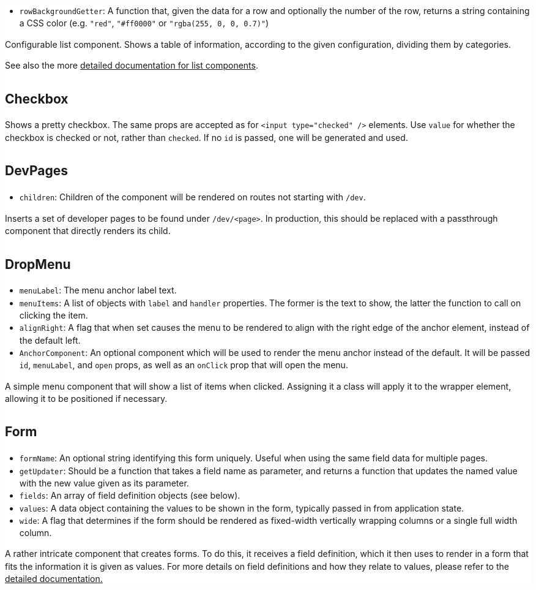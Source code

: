 - `rowBackgroundGetter`: A function that, given the data for a row and optionally the number of the row, returns a string containing a CSS color (e.g. `"red"`, `"#ff0000"` or `"rgba(255, 0, 0, 0.7)"`)

Configurable list component. Shows a table of information, according to the given configuration, dividing them by categories.

See also the more [detailed documentation for list components](lists.md).

## Checkbox

Shows a pretty checkbox. The same props are accepted as for `<input type="checked" />` elements. Use `value` for whether the checkbox is checked or not, rather than `checked`. If no `id` is passed, one will be generated and used.

## DevPages

- `children`: Children of the component will be rendered on routes not starting with `/dev`.

Inserts a set of developer pages to be found under `/dev/<page>`. In production, this should be replaced with a passthrough component that directly renders its child.

## DropMenu

- `menuLabel`: The menu anchor label text.
- `menuItems`: A list of objects with `label` and `handler` properties. The former is the text to show, the latter the function to call on clicking the item.
- `alignRight`: A flag that when set causes the menu to be rendered to align with the right edge of the anchor element, instead of the default left.
- `AnchorComponent`: An optional component which will be used to render the menu anchor instead of the default. It will be passed `id`, `menuLabel`, and `open` props, as well as an `onClick` prop that will open the menu.

A simple menu component that will show a list of items when clicked. Assigning it a class will apply it to the wrapper element, allowing it to be positioned if necessary.

## Form

- `formName`: An optional string identifying this form uniquely. Useful when using the same field data for multiple pages.
- `getUpdater`: Should be a function that takes a field name as parameter, and returns a function that updates the named value with the new value given as its parameter.
- `fields`: An array of field definition objects (see below).
- `values`: A data object containing the values to be shown in the form, typically passed in from application state.
- `wide`: A flag that determines if the form should be rendered as fixed-width vertically wrapping columns or a single full width column.

A rather intricate component that creates forms. To do this, it receives a field definition, which it then uses to render in a form that fits the information it is given as values. For more details on field definitions and how they relate to values, please refer to the [detailed documentation.](forms.md)
